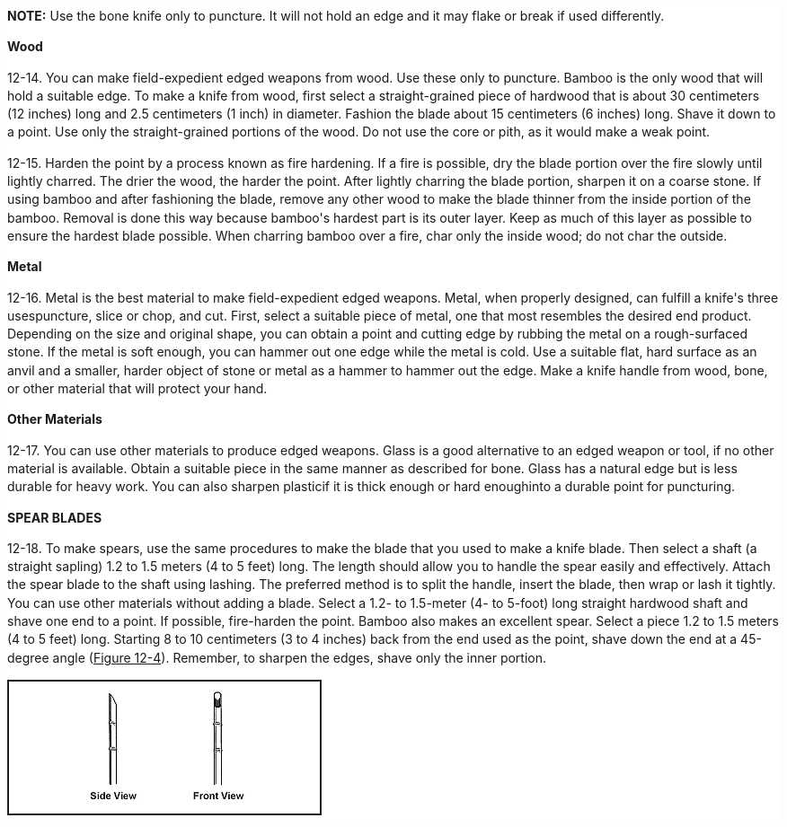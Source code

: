 **NOTE:** Use the bone knife only to puncture. It will not hold an edge and it may flake or break if used differently.

**Wood**

12-14\. You can make field-expedient edged weapons from wood. Use these only to puncture. Bamboo is the only wood that will hold a suitable edge. To make a knife from wood, first select a straight-grained piece of hardwood that is about 30 centimeters (12 inches) long and 2.5 centimeters (1 inch) in diameter. Fashion the blade about 15 centimeters (6 inches) long. Shave it down to a point. Use only the straight-grained portions of the wood. Do not use the core or pith, as it would make a weak point.

12-15\. Harden the point by a process known as fire hardening. If a fire is possible, dry the blade portion over the fire slowly until lightly charred. The drier the wood, the harder the point. After lightly charring the blade portion, sharpen it on a coarse stone. If using bamboo and after fashioning the blade, remove any other wood to make the blade thinner from the inside portion of the bamboo. Removal is done this way because bamboo's hardest part is its outer layer. Keep as much of this layer as possible to ensure the hardest blade possible. When charring bamboo over a fire, char only the inside wood; do not char the outside.

**Metal**

12-16\. Metal is the best material to make field-expedient edged weapons. Metal, when properly designed, can fulfill a knife's three usespuncture, slice or chop, and cut. First, select a suitable piece of metal, one that most resembles the desired end product. Depending on the size and original shape, you can obtain a point and cutting edge by rubbing the metal on a rough-surfaced stone. If the metal is soft enough, you can hammer out one edge while the metal is cold. Use a suitable flat, hard surface as an anvil and a smaller, harder object of stone or metal as a hammer to hammer out the edge. Make a knife handle from wood, bone, or other material that will protect your hand.

**Other Materials**

12-17\. You can use other materials to produce edged weapons. Glass is a good alternative to an edged weapon or tool, if no other material is available. Obtain a suitable piece in the same manner as described for bone. Glass has a natural edge but is less durable for heavy work. You can also sharpen plasticif it is thick enough or hard enoughinto a durable point for puncturing.

**SPEAR BLADES**

12-18\. To make spears, use the same procedures to make the blade that you used to make a knife blade. Then select a shaft (a straight sapling) 1.2 to 1.5 meters (4 to 5 feet) long. The length should allow you to handle the spear easily and effectively. Attach the spear blade to the shaft using lashing. The preferred method is to split the handle, insert the blade, then wrap or lash it tightly. You can use other materials without adding a blade. Select a 1.2- to 1.5-meter (4- to 5-foot) long straight hardwood shaft and shave one end to a point. If possible, fire-harden the point. Bamboo also makes an excellent spear. Select a piece 1.2 to 1.5 meters (4 to 5 feet) long. Starting 8 to 10 centimeters (3 to 4 inches) back from the end used as the point, shave down the end at a 45-degree angle ([Figure 12-4](#fig12-4)). Remember, to sharpen the edges, shave only the inner portion.

<a name="fig12-4"></a>![Figure 12-4\. Bamboo Spear](fig12-04.png)
